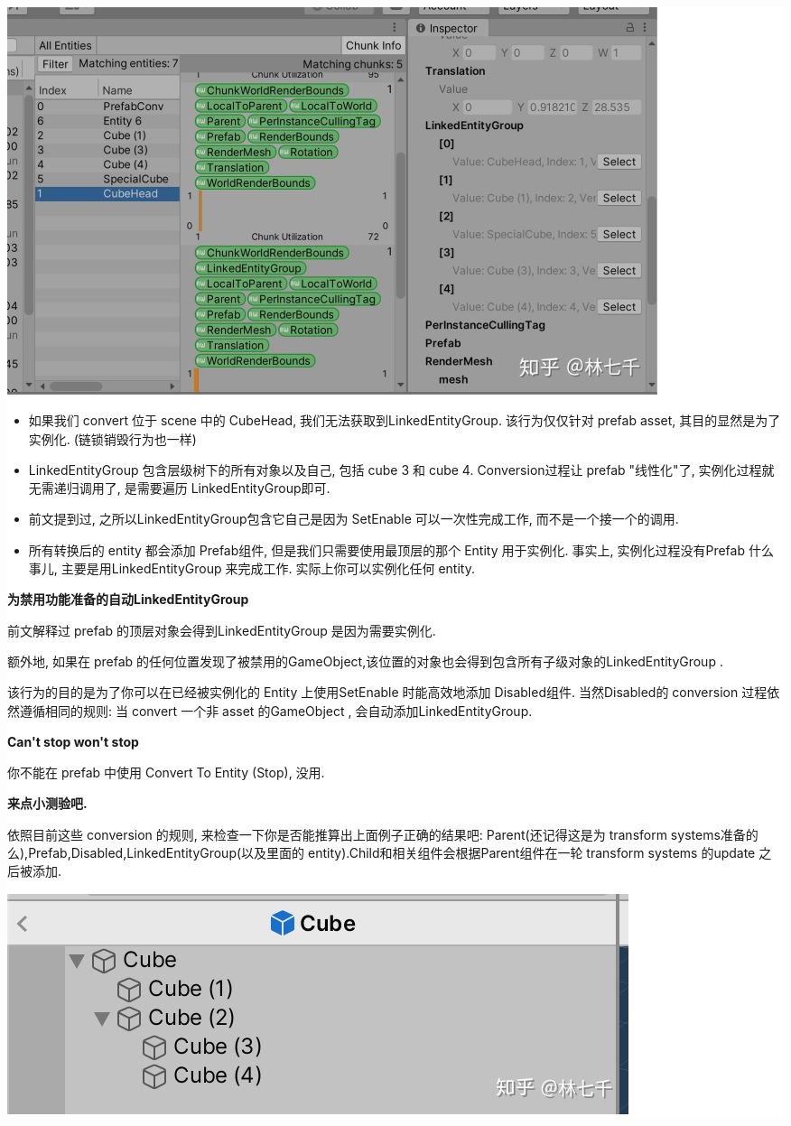![img](../../public/images/2020-10-19-game-object-conversion-and-subscene/v2-eca8ecacce32b7cb618f690308873ba7_720w.jpg)

-   如果我们 convert 位于 scene 中的 CubeHead, 我们无法获取到LinkedEntityGroup. 该行为仅仅针对 prefab asset, 其目的显然是为了实例化. (链锁销毁行为也一样)

-   LinkedEntityGroup 包含层级树下的所有对象以及自己, 包括 cube 3 和 cube 4. Conversion过程让 prefab "线性化"了, 实例化过程就无需递归调用了, 是需要遍历 LinkedEntityGroup即可.

-   前文提到过, 之所以LinkedEntityGroup包含它自己是因为 SetEnable 可以一次性完成工作, 而不是一个接一个的调用.

-   所有转换后的 entity 都会添加 Prefab组件, 但是我们只需要使用最顶层的那个 Entity 用于实例化. 事实上, 实例化过程没有Prefab 什么事儿, 主要是用LinkedEntityGroup 来完成工作. 实际上你可以实例化任何 entity.

**为禁用功能准备的自动LinkedEntityGroup**

前文解释过 prefab 的顶层对象会得到LinkedEntityGroup 是因为需要实例化.

额外地, 如果在 prefab 的任何位置发现了被禁用的GameObject,该位置的对象也会得到包含所有子级对象的LinkedEntityGroup .

该行为的目的是为了你可以在已经被实例化的 Entity 上使用SetEnable 时能高效地添加 Disabled组件. 当然Disabled的 conversion 过程依然遵循相同的规则: 当 convert 一个非 asset 的GameObject , 会自动添加LinkedEntityGroup.

**Can't stop won't stop**

你不能在 prefab 中使用 Convert To Entity (Stop), 没用.

**来点小测验吧.**

依照目前这些 conversion 的规则, 来检查一下你是否能推算出上面例子正确的结果吧: Parent(还记得这是为 transform systems准备的么),Prefab,Disabled,LinkedEntityGroup(以及里面的 entity).Child和相关组件会根据Parent组件在一轮 transform systems 的update 之后被添加.

![img](../../public/images/2020-10-19-game-object-conversion-and-subscene/v2-081c8f1dcb6bece2eeb25a3e11620da6_720w.jpg)
